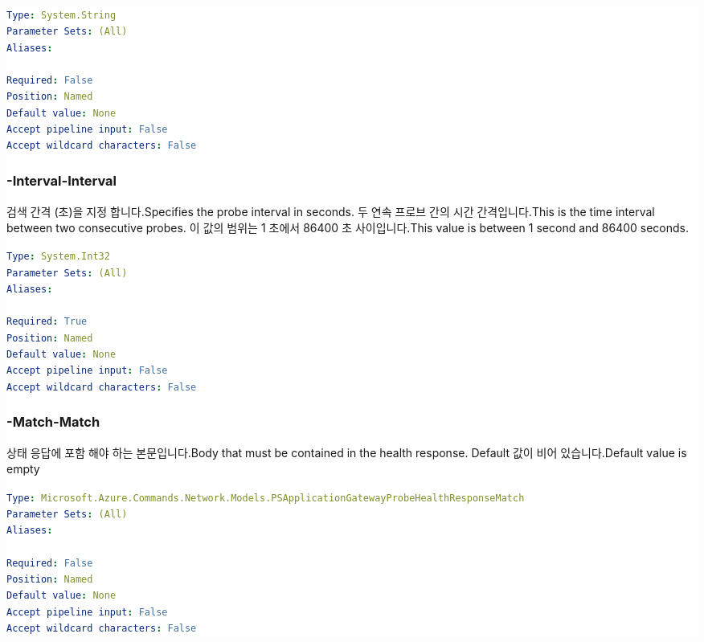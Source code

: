 ```yaml
Type: System.String
Parameter Sets: (All)
Aliases:

Required: False
Position: Named
Default value: None
Accept pipeline input: False
Accept wildcard characters: False
```

### <span data-ttu-id="4520f-118">-Interval</span><span class="sxs-lookup"><span data-stu-id="4520f-118">-Interval</span></span>
<span data-ttu-id="4520f-119">검색 간격 (초)을 지정 합니다.</span><span class="sxs-lookup"><span data-stu-id="4520f-119">Specifies the probe interval in seconds.</span></span>
<span data-ttu-id="4520f-120">두 연속 프로브 간의 시간 간격입니다.</span><span class="sxs-lookup"><span data-stu-id="4520f-120">This is the time interval between two consecutive probes.</span></span>
<span data-ttu-id="4520f-121">이 값의 범위는 1 초에서 86400 초 사이입니다.</span><span class="sxs-lookup"><span data-stu-id="4520f-121">This value is between 1 second and 86400 seconds.</span></span>

```yaml
Type: System.Int32
Parameter Sets: (All)
Aliases:

Required: True
Position: Named
Default value: None
Accept pipeline input: False
Accept wildcard characters: False
```

### <span data-ttu-id="4520f-122">-Match</span><span class="sxs-lookup"><span data-stu-id="4520f-122">-Match</span></span>
<span data-ttu-id="4520f-123">상태 응답에 포함 해야 하는 본문입니다.</span><span class="sxs-lookup"><span data-stu-id="4520f-123">Body that must be contained in the health response.</span></span>
<span data-ttu-id="4520f-124">Default 값이 비어 있습니다.</span><span class="sxs-lookup"><span data-stu-id="4520f-124">Default value is empty</span></span>

```yaml
Type: Microsoft.Azure.Commands.Network.Models.PSApplicationGatewayProbeHealthResponseMatch
Parameter Sets: (All)
Aliases:

Required: False
Position: Named
Default value: None
Accept pipeline input: False
Accept wildcard characters: False
```
